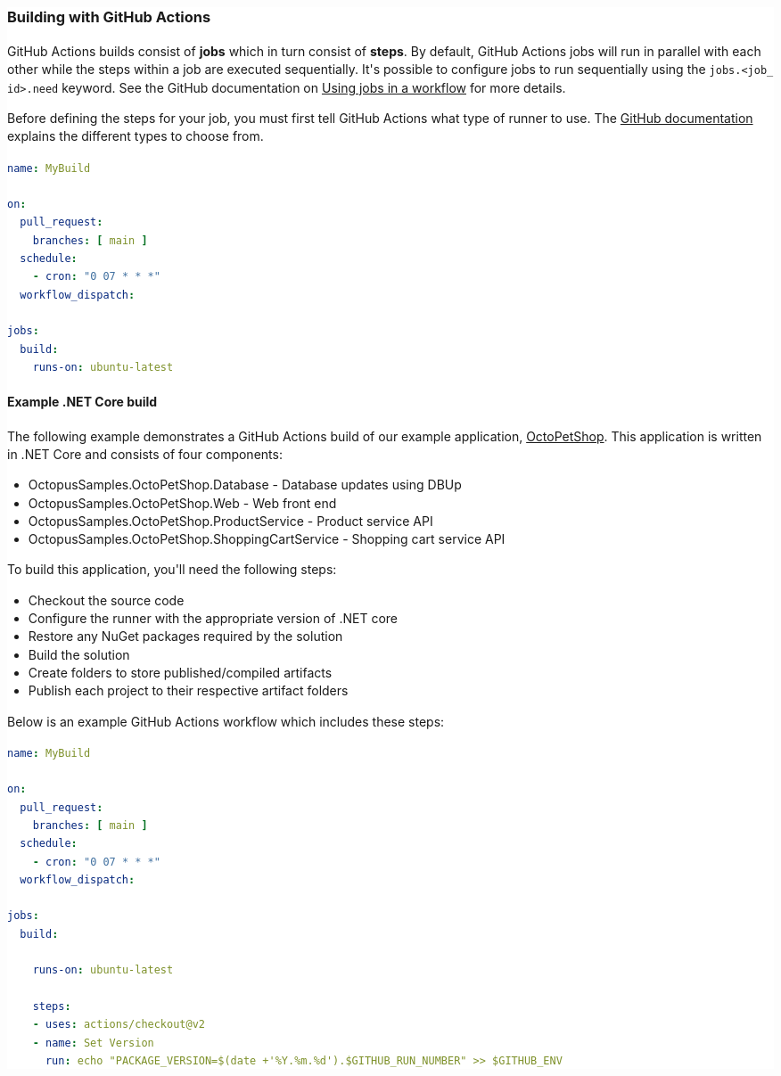 ### Building with GitHub Actions

GitHub Actions builds consist of **jobs** which in turn consist of **steps**.  By default, GitHub Actions jobs will run in parallel with each other while the steps within a job are executed sequentially.  It's possible to configure jobs to run sequentially using the `jobs.<job_id>.need` keyword. See the GitHub documentation on [Using jobs in a workflow](https://docs.github.com/en/actions/using-jobs/using-jobs-in-a-workflow) for more details.

Before defining the steps for your job, you must first tell GitHub Actions what type of runner to use. The [GitHub documentation](https://docs.github.com/en/actions/using-jobs/choosing-the-runner-for-a-job) explains the different types to choose from.

```yaml
name: MyBuild

on:
  pull_request:
    branches: [ main ]
  schedule:
    - cron: "0 07 * * *"
  workflow_dispatch:

jobs:
  build:
    runs-on: ubuntu-latest
```

#### Example .NET Core build

The following example demonstrates a GitHub Actions build of our example application, [OctoPetShop](https://github.com/OctopusSamples/OctoPetShop).  This application is written in .NET Core and consists of four components:

- OctopusSamples.OctoPetShop.Database - Database updates using DBUp
- OctopusSamples.OctoPetShop.Web - Web front end
- OctopusSamples.OctoPetShop.ProductService - Product service API
- OctopusSamples.OctoPetShop.ShoppingCartService - Shopping cart service API

To build this application, you'll need the following steps:

- Checkout the source code
- Configure the runner with the appropriate version of .NET core
- Restore any NuGet packages required by the solution
- Build the solution
- Create folders to store published/compiled artifacts
- Publish each project to their respective artifact folders

Below is an example GitHub Actions workflow which includes these steps:

```yaml
name: MyBuild

on:
  pull_request:
    branches: [ main ]
  schedule:
    - cron: "0 07 * * *"
  workflow_dispatch:

jobs:
  build:

    runs-on: ubuntu-latest

    steps:
    - uses: actions/checkout@v2
    - name: Set Version
      run: echo "PACKAGE_VERSION=$(date +'%Y.%m.%d').$GITHUB_RUN_NUMBER" >> $GITHUB_ENV
```